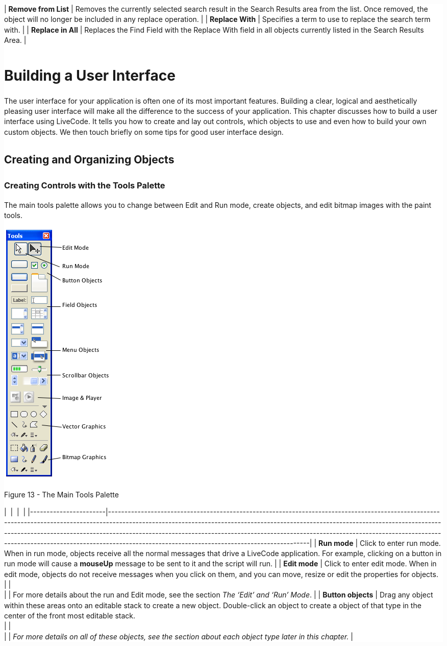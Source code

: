 | **Remove from List**                     | Removes the currently selected search result in the Search Results area from the list. Once removed, the object will no longer be included in any replace operation.                                                                                            |
| **Replace With**                         | Specifies a term to use to replace the search term with.                                                                                                                                                                                                        |
| **Replace in All**                       | Replaces the Find Field with the Replace With field in all objects currently listed in the Search Results Area.                                                                                                                                                 |

# Building a User Interface

The user interface for your application is often one of its most important features. Building a clear, logical and aesthetically pleasing user interface will make all the difference to the success of your application. This chapter discusses how to build a user interface using LiveCode. It tells you how to create and lay out controls, which objects to use and even how to build your own custom objects. We then touch briefly on some tips for good user interface design.

## Creating and Organizing Objects

### Creating Controls with the Tools Palette

The main tools palette allows you to change between Edit and Run mode, create objects, and edit bitmap images with the paint tools.

![](images/image54.png)

Figure 13 - The Main Tools Palette

| &nbsp;| &nbsp;| &nbsp;|
|-----------------------|----------------------------------------------------------------------------------------------------------------------------------------------------------------------------------------------------------------------------------------------------------------------------------------------------------------------------------------------------------------------------------------------------------------------------------------------------------------------------|
| **Run mode**          | Click to enter run mode. When in run mode, objects receive all the normal messages that drive a LiveCode application. For example, clicking on a button in run mode will cause a **mouseUp** message to be sent to it and the script will run.                                                                                                                                                                                                                             |
| **Edit mode**         | Click to enter edit mode. When in edit mode, objects do not receive messages when you click on them, and you can move, resize or edit the properties for objects.                                                                                                                                                                                                                                                                                                          
| |                                                                                                                                                                                                                                                                                                                                                                                                                                                                                                     
| |                         For more details about the run and Edit mode, see the section *The ‘Edit’ and ‘Run’ Mode*.                                                                                                                                                                                                                                                                                                                                                                                  |
| **Button objects**    | Drag any object within these areas onto an editable stack to create a new object. Double-click an object to create a object of that type in the center of the front most editable stack.     
| |                        
| |                          *For more details on all of these objects, see the section about each object type later in this chapter.* | 